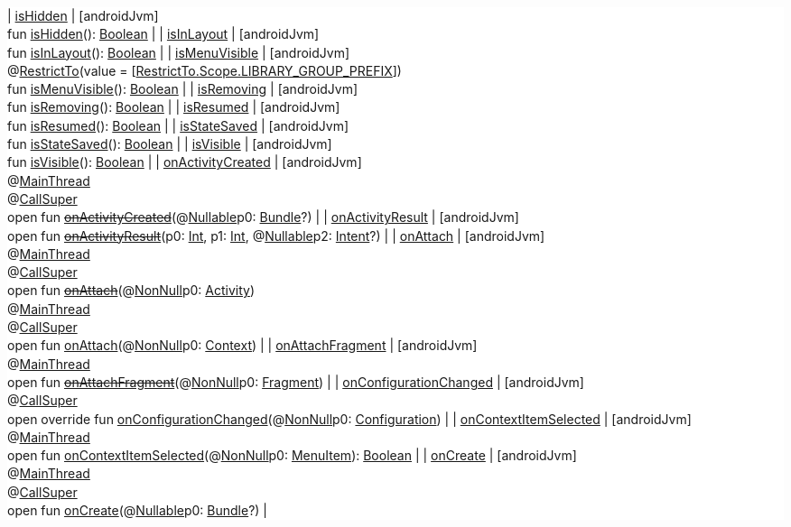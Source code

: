 | [isHidden](index.md#-815563791%2FFunctions%2F-912451524) | [androidJvm]<br>fun [isHidden](index.md#-815563791%2FFunctions%2F-912451524)(): [Boolean](https://kotlinlang.org/api/latest/jvm/stdlib/kotlin/-boolean/index.html) |
| [isInLayout](index.md#-28072692%2FFunctions%2F-912451524) | [androidJvm]<br>fun [isInLayout](index.md#-28072692%2FFunctions%2F-912451524)(): [Boolean](https://kotlinlang.org/api/latest/jvm/stdlib/kotlin/-boolean/index.html) |
| [isMenuVisible](index.md#320812%2FFunctions%2F-912451524) | [androidJvm]<br>@[RestrictTo](https://developer.android.com/reference/kotlin/androidx/annotation/RestrictTo.html)(value = [[RestrictTo.Scope.LIBRARY_GROUP_PREFIX](https://developer.android.com/reference/kotlin/androidx/annotation/RestrictTo.Scope.LIBRARY_GROUP_PREFIX.html)])<br>fun [isMenuVisible](index.md#320812%2FFunctions%2F-912451524)(): [Boolean](https://kotlinlang.org/api/latest/jvm/stdlib/kotlin/-boolean/index.html) |
| [isRemoving](index.md#-1835815494%2FFunctions%2F-912451524) | [androidJvm]<br>fun [isRemoving](index.md#-1835815494%2FFunctions%2F-912451524)(): [Boolean](https://kotlinlang.org/api/latest/jvm/stdlib/kotlin/-boolean/index.html) |
| [isResumed](index.md#-1476032792%2FFunctions%2F-912451524) | [androidJvm]<br>fun [isResumed](index.md#-1476032792%2FFunctions%2F-912451524)(): [Boolean](https://kotlinlang.org/api/latest/jvm/stdlib/kotlin/-boolean/index.html) |
| [isStateSaved](index.md#-116937819%2FFunctions%2F-912451524) | [androidJvm]<br>fun [isStateSaved](index.md#-116937819%2FFunctions%2F-912451524)(): [Boolean](https://kotlinlang.org/api/latest/jvm/stdlib/kotlin/-boolean/index.html) |
| [isVisible](index.md#1723885741%2FFunctions%2F-912451524) | [androidJvm]<br>fun [isVisible](index.md#1723885741%2FFunctions%2F-912451524)(): [Boolean](https://kotlinlang.org/api/latest/jvm/stdlib/kotlin/-boolean/index.html) |
| [onActivityCreated](index.md#-93866391%2FFunctions%2F-912451524) | [androidJvm]<br>@[MainThread](https://developer.android.com/reference/kotlin/androidx/annotation/MainThread.html)<br>@[CallSuper](https://developer.android.com/reference/kotlin/androidx/annotation/CallSuper.html)<br>open fun [~~onActivityCreated~~](index.md#-93866391%2FFunctions%2F-912451524)(@[Nullable](https://developer.android.com/reference/kotlin/androidx/annotation/Nullable.html)p0: [Bundle](https://developer.android.com/reference/kotlin/android/os/Bundle.html)?) |
| [onActivityResult](index.md#-632987463%2FFunctions%2F-912451524) | [androidJvm]<br>open fun [~~onActivityResult~~](index.md#-632987463%2FFunctions%2F-912451524)(p0: [Int](https://kotlinlang.org/api/latest/jvm/stdlib/kotlin/-int/index.html), p1: [Int](https://kotlinlang.org/api/latest/jvm/stdlib/kotlin/-int/index.html), @[Nullable](https://developer.android.com/reference/kotlin/androidx/annotation/Nullable.html)p2: [Intent](https://developer.android.com/reference/kotlin/android/content/Intent.html)?) |
| [onAttach](index.md#1801429126%2FFunctions%2F-912451524) | [androidJvm]<br>@[MainThread](https://developer.android.com/reference/kotlin/androidx/annotation/MainThread.html)<br>@[CallSuper](https://developer.android.com/reference/kotlin/androidx/annotation/CallSuper.html)<br>open fun [~~onAttach~~](index.md#1801429126%2FFunctions%2F-912451524)(@[NonNull](https://developer.android.com/reference/kotlin/androidx/annotation/NonNull.html)p0: [Activity](https://developer.android.com/reference/kotlin/android/app/Activity.html))<br>@[MainThread](https://developer.android.com/reference/kotlin/androidx/annotation/MainThread.html)<br>@[CallSuper](https://developer.android.com/reference/kotlin/androidx/annotation/CallSuper.html)<br>open fun [onAttach](index.md#-433541178%2FFunctions%2F-912451524)(@[NonNull](https://developer.android.com/reference/kotlin/androidx/annotation/NonNull.html)p0: [Context](https://developer.android.com/reference/kotlin/android/content/Context.html)) |
| [onAttachFragment](index.md#584121595%2FFunctions%2F-912451524) | [androidJvm]<br>@[MainThread](https://developer.android.com/reference/kotlin/androidx/annotation/MainThread.html)<br>open fun [~~onAttachFragment~~](index.md#584121595%2FFunctions%2F-912451524)(@[NonNull](https://developer.android.com/reference/kotlin/androidx/annotation/NonNull.html)p0: [Fragment](https://developer.android.com/reference/kotlin/androidx/fragment/app/Fragment.html)) |
| [onConfigurationChanged](index.md#-1504446138%2FFunctions%2F-912451524) | [androidJvm]<br>@[CallSuper](https://developer.android.com/reference/kotlin/androidx/annotation/CallSuper.html)<br>open override fun [onConfigurationChanged](index.md#-1504446138%2FFunctions%2F-912451524)(@[NonNull](https://developer.android.com/reference/kotlin/androidx/annotation/NonNull.html)p0: [Configuration](https://developer.android.com/reference/kotlin/android/content/res/Configuration.html)) |
| [onContextItemSelected](index.md#-374922321%2FFunctions%2F-912451524) | [androidJvm]<br>@[MainThread](https://developer.android.com/reference/kotlin/androidx/annotation/MainThread.html)<br>open fun [onContextItemSelected](index.md#-374922321%2FFunctions%2F-912451524)(@[NonNull](https://developer.android.com/reference/kotlin/androidx/annotation/NonNull.html)p0: [MenuItem](https://developer.android.com/reference/kotlin/android/view/MenuItem.html)): [Boolean](https://kotlinlang.org/api/latest/jvm/stdlib/kotlin/-boolean/index.html) |
| [onCreate](index.md#1065934424%2FFunctions%2F-912451524) | [androidJvm]<br>@[MainThread](https://developer.android.com/reference/kotlin/androidx/annotation/MainThread.html)<br>@[CallSuper](https://developer.android.com/reference/kotlin/androidx/annotation/CallSuper.html)<br>open fun [onCreate](index.md#1065934424%2FFunctions%2F-912451524)(@[Nullable](https://developer.android.com/reference/kotlin/androidx/annotation/Nullable.html)p0: [Bundle](https://developer.android.com/reference/kotlin/android/os/Bundle.html)?) |